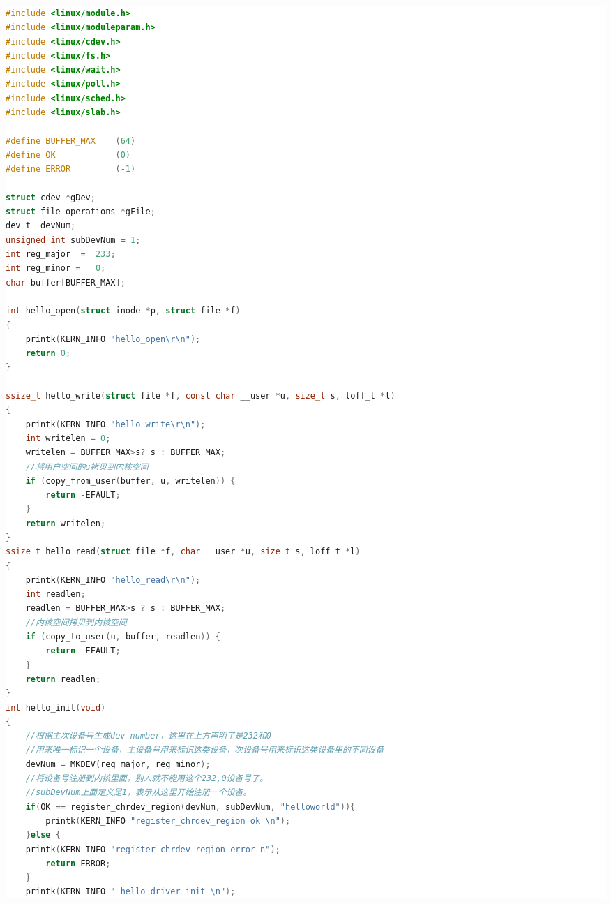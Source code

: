 ```c
#include <linux/module.h>
#include <linux/moduleparam.h>
#include <linux/cdev.h>
#include <linux/fs.h>
#include <linux/wait.h>
#include <linux/poll.h>
#include <linux/sched.h>
#include <linux/slab.h>

#define BUFFER_MAX    (64)
#define OK            (0)
#define ERROR         (-1)

struct cdev *gDev;
struct file_operations *gFile;
dev_t  devNum;
unsigned int subDevNum = 1;
int reg_major  =  233;
int reg_minor =   0;
char buffer[BUFFER_MAX];

int hello_open(struct inode *p, struct file *f)
{
    printk(KERN_INFO "hello_open\r\n");
    return 0;
}

ssize_t hello_write(struct file *f, const char __user *u, size_t s, loff_t *l)
{
    printk(KERN_INFO "hello_write\r\n");
    int writelen = 0;
    writelen = BUFFER_MAX>s? s : BUFFER_MAX;
    //将用户空间的u拷贝到内核空间
    if (copy_from_user(buffer, u, writelen)) {
        return -EFAULT;
    }
    return writelen;
}
ssize_t hello_read(struct file *f, char __user *u, size_t s, loff_t *l)
{
    printk(KERN_INFO "hello_read\r\n");
    int readlen;
    readlen = BUFFER_MAX>s ? s : BUFFER_MAX;
    //内核空间拷贝到内核空间
    if (copy_to_user(u, buffer, readlen)) {
        return -EFAULT;
    }
    return readlen;
}
int hello_init(void)
{
    //根据主次设备号生成dev number，这里在上方声明了是232和0
    //用来唯一标识一个设备，主设备号用来标识这类设备，次设备号用来标识这类设备里的不同设备
    devNum = MKDEV(reg_major, reg_minor);
    //将设备号注册到内核里面，别人就不能用这个232,0设备号了。
    //subDevNum上面定义是1，表示从这里开始注册一个设备。
    if(OK == register_chrdev_region(devNum, subDevNum, "helloworld")){
        printk(KERN_INFO "register_chrdev_region ok \n"); 
    }else {
    printk(KERN_INFO "register_chrdev_region error n");
        return ERROR;
    }
    printk(KERN_INFO " hello driver init \n");
```